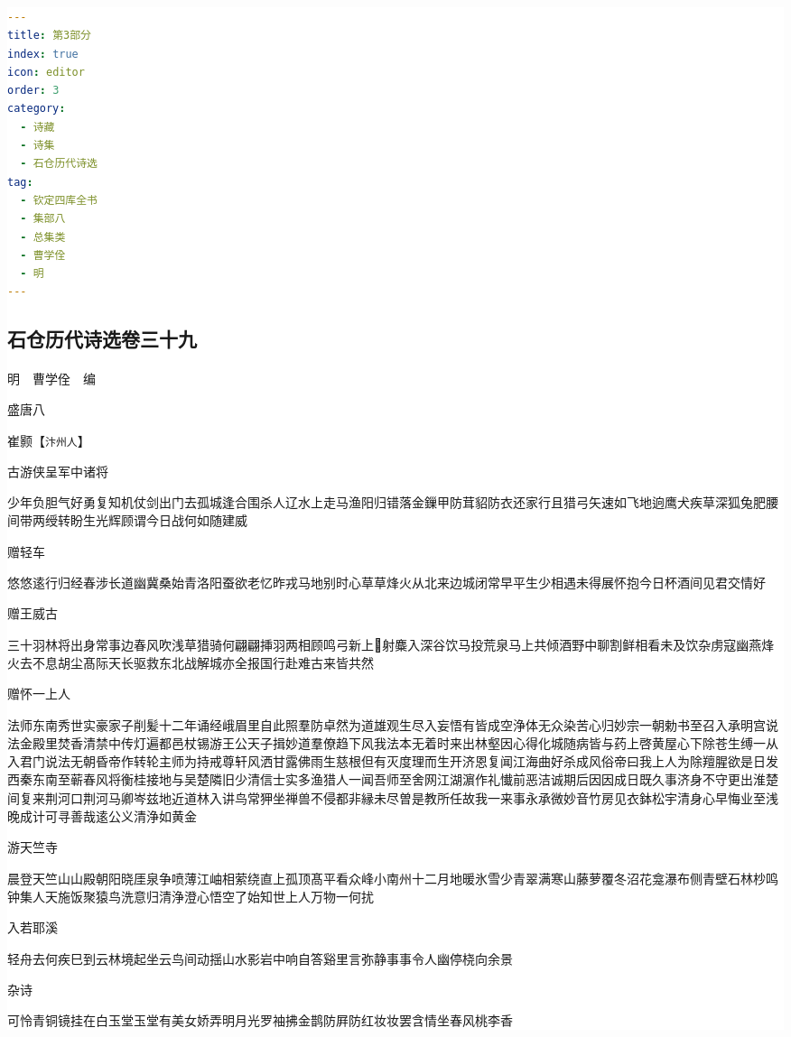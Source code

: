 ```yaml
---
title: 第3部分
index: true
icon: editor
order: 3
category:
  - 诗藏
  - 诗集
  - 石仓历代诗选
tag:
  - 钦定四库全书
  - 集部八
  - 总集类
  - 曹学佺
  - 明
---
```


## 石仓历代诗选卷三十九  

明　曹学佺　编  

盛唐八  

崔颢【`汴州人`】  

古游侠呈军中诸将  

少年负胆气好勇复知机仗剑出门去孤城逢合围杀人辽水上走马渔阳归错落金鏁甲防茸貂防衣还家行且猎弓矢速如飞地逈鹰犬疾草深狐兔肥腰间带两绶转盼生光辉顾谓今日战何如随建威  

赠轻车  

悠悠逺行归经春涉长道幽冀桑始青洛阳蚕欲老忆昨戎马地别时心草草烽火从北来边城闭常早平生少相遇未得展怀抱今日杯酒间见君交情好  

赠王威古  

三十羽林将出身常事边春风吹浅草猎骑何翩翩挿羽两相顾鸣弓新上射麋入深谷饮马投荒泉马上共倾酒野中聊割鲜相看未及饮杂虏寇幽燕烽火去不息胡尘髙际天长驱救东北战解城亦全报国行赴难古来皆共然  

赠怀一上人  

法师东南秀世实豪家子削髪十二年诵经峨眉里自此照羣防卓然为道雄观生尽入妄悟有皆成空浄体无众染苦心归妙宗一朝勅书至召入承明宫说法金殿里焚香清禁中传灯遍都邑杖锡游王公天子揖妙道羣僚趋下风我法本无着时来出林壑因心得化城随病皆与药上啓黄屋心下除苍生缚一从入君门说法无朝昏帝作转轮主师为持戒尊轩风洒甘露佛雨生慈根但有灭度理而生开济恩复闻江海曲好杀成风俗帝曰我上人为除羶腥欲是日发西秦东南至蕲春风将衡桂接地与吴楚隣旧少清信士实多渔猎人一闻吾师至舍网江湖濵作礼懴前恶洁诚期后因因成日既久事济身不守更出淮楚间复来荆河口荆河马卿岑兹地近道林入讲鸟常狎坐禅兽不侵都非縁未尽曽是教所任故我一来事永承微妙音竹房见衣鉢松宇清身心早悔业至浅晚成计可寻善哉逺公义清浄如黄金  

游天竺寺  

晨登天竺山山殿朝阳晓厓泉争喷薄江岫相萦绕直上孤顶髙平看众峰小南州十二月地暖氷雪少青翠满寒山藤萝覆冬沼花龛瀑布侧青壁石林杪鸣钟集人天施饭聚猿鸟洗意归清浄澄心悟空了始知世上人万物一何扰  

入若耶溪  

轻舟去何疾巳到云林境起坐云鸟间动揺山水影岩中响自答谿里言弥静事事令人幽停桡向余景  

杂诗  

可怜青铜镜挂在白玉堂玉堂有美女娇弄明月光罗袖拂金鹊防屛防红妆妆罢含情坐春风桃李香  
